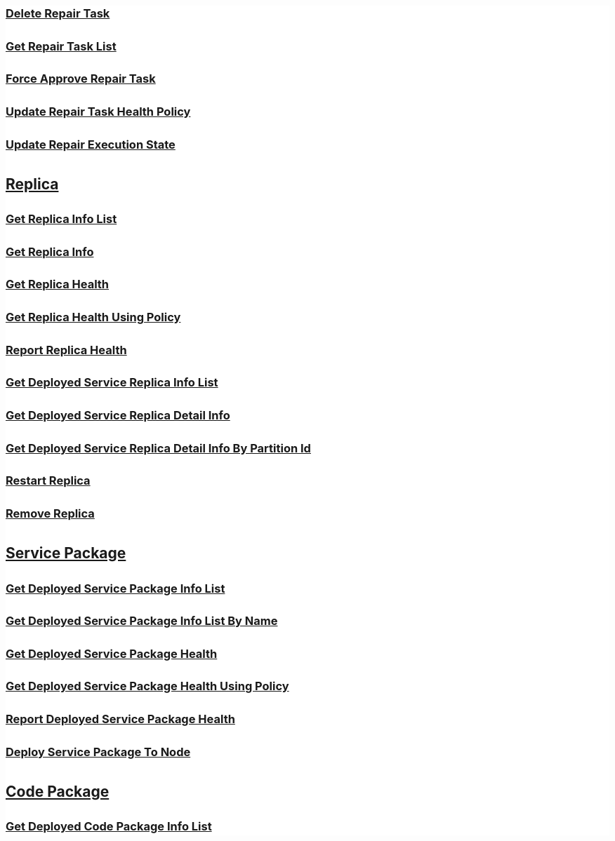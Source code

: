 ### [Delete Repair Task](sfclient-v63-api-deleterepairtask.md)
### [Get Repair Task List](sfclient-v63-api-getrepairtasklist.md)
### [Force Approve Repair Task](sfclient-v63-api-forceapproverepairtask.md)
### [Update Repair Task Health Policy](sfclient-v63-api-updaterepairtaskhealthpolicy.md)
### [Update Repair Execution State](sfclient-v63-api-updaterepairexecutionstate.md)
## [Replica](sfclient-v63-index-replica.md)
### [Get Replica Info List](sfclient-v63-api-getreplicainfolist.md)
### [Get Replica Info](sfclient-v63-api-getreplicainfo.md)
### [Get Replica Health](sfclient-v63-api-getreplicahealth.md)
### [Get Replica Health Using Policy](sfclient-v63-api-getreplicahealthusingpolicy.md)
### [Report Replica Health](sfclient-v63-api-reportreplicahealth.md)
### [Get Deployed Service Replica Info List](sfclient-v63-api-getdeployedservicereplicainfolist.md)
### [Get Deployed Service Replica Detail Info](sfclient-v63-api-getdeployedservicereplicadetailinfo.md)
### [Get Deployed Service Replica Detail Info By Partition Id](sfclient-v63-api-getdeployedservicereplicadetailinfobypartitionid.md)
### [Restart Replica](sfclient-v63-api-restartreplica.md)
### [Remove Replica](sfclient-v63-api-removereplica.md)
## [Service Package](sfclient-v63-index-service-package.md)
### [Get Deployed Service Package Info List](sfclient-v63-api-getdeployedservicepackageinfolist.md)
### [Get Deployed Service Package Info List By Name](sfclient-v63-api-getdeployedservicepackageinfolistbyname.md)
### [Get Deployed Service Package Health](sfclient-v63-api-getdeployedservicepackagehealth.md)
### [Get Deployed Service Package Health Using Policy](sfclient-v63-api-getdeployedservicepackagehealthusingpolicy.md)
### [Report Deployed Service Package Health](sfclient-v63-api-reportdeployedservicepackagehealth.md)
### [Deploy Service Package To Node](sfclient-v63-api-deployservicepackagetonode.md)
## [Code Package](sfclient-v63-index-code-package.md)
### [Get Deployed Code Package Info List](sfclient-v63-api-getdeployedcodepackageinfolist.md)